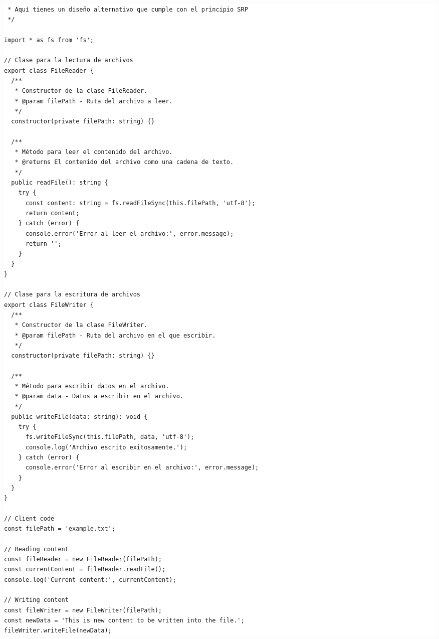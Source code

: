 ```
 * Aquí tienes un diseño alternativo que cumple con el principio SRP
 */

import * as fs from 'fs';

// Clase para la lectura de archivos
export class FileReader {
  /**
   * Constructor de la clase FileReader.
   * @param filePath - Ruta del archivo a leer.
   */
  constructor(private filePath: string) {}

  /**
   * Método para leer el contenido del archivo.
   * @returns El contenido del archivo como una cadena de texto.
   */
  public readFile(): string {
    try {
      const content: string = fs.readFileSync(this.filePath, 'utf-8');
      return content;
    } catch (error) {
      console.error('Error al leer el archivo:', error.message);
      return '';
    }
  }
}

// Clase para la escritura de archivos
export class FileWriter {
  /**
   * Constructor de la clase FileWriter.
   * @param filePath - Ruta del archivo en el que escribir.
   */
  constructor(private filePath: string) {}

  /**
   * Método para escribir datos en el archivo.
   * @param data - Datos a escribir en el archivo.
   */
  public writeFile(data: string): void {
    try {
      fs.writeFileSync(this.filePath, data, 'utf-8');
      console.log('Archivo escrito exitosamente.');
    } catch (error) {
      console.error('Error al escribir en el archivo:', error.message);
    }
  }
}

// Client code
const filePath = 'example.txt';

// Reading content
const fileReader = new FileReader(filePath);
const currentContent = fileReader.readFile();
console.log('Current content:', currentContent);

// Writing content
const fileWriter = new FileWriter(filePath);
const newData = 'This is new content to be written into the file.';
fileWriter.writeFile(newData);

```